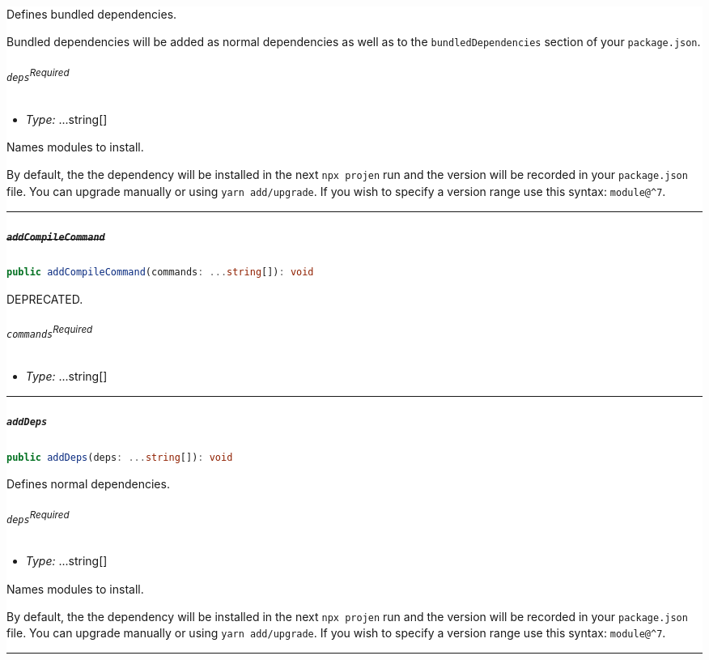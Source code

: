 Defines bundled dependencies.

Bundled dependencies will be added as normal dependencies as well as to the
`bundledDependencies` section of your `package.json`.

###### `deps`<sup>Required</sup> <a name="deps" id="projen-cdktf-hybrid-construct.HybridModule.addBundledDeps.parameter.deps"></a>

- *Type:* ...string[]

Names modules to install.

By default, the the dependency will
be installed in the next `npx projen` run and the version will be recorded
in your `package.json` file. You can upgrade manually or using `yarn
add/upgrade`. If you wish to specify a version range use this syntax:
`module@^7`.

---

##### ~~`addCompileCommand`~~ <a name="addCompileCommand" id="projen-cdktf-hybrid-construct.HybridModule.addCompileCommand"></a>

```typescript
public addCompileCommand(commands: ...string[]): void
```

DEPRECATED.

###### `commands`<sup>Required</sup> <a name="commands" id="projen-cdktf-hybrid-construct.HybridModule.addCompileCommand.parameter.commands"></a>

- *Type:* ...string[]

---

##### `addDeps` <a name="addDeps" id="projen-cdktf-hybrid-construct.HybridModule.addDeps"></a>

```typescript
public addDeps(deps: ...string[]): void
```

Defines normal dependencies.

###### `deps`<sup>Required</sup> <a name="deps" id="projen-cdktf-hybrid-construct.HybridModule.addDeps.parameter.deps"></a>

- *Type:* ...string[]

Names modules to install.

By default, the the dependency will
be installed in the next `npx projen` run and the version will be recorded
in your `package.json` file. You can upgrade manually or using `yarn
add/upgrade`. If you wish to specify a version range use this syntax:
`module@^7`.

---